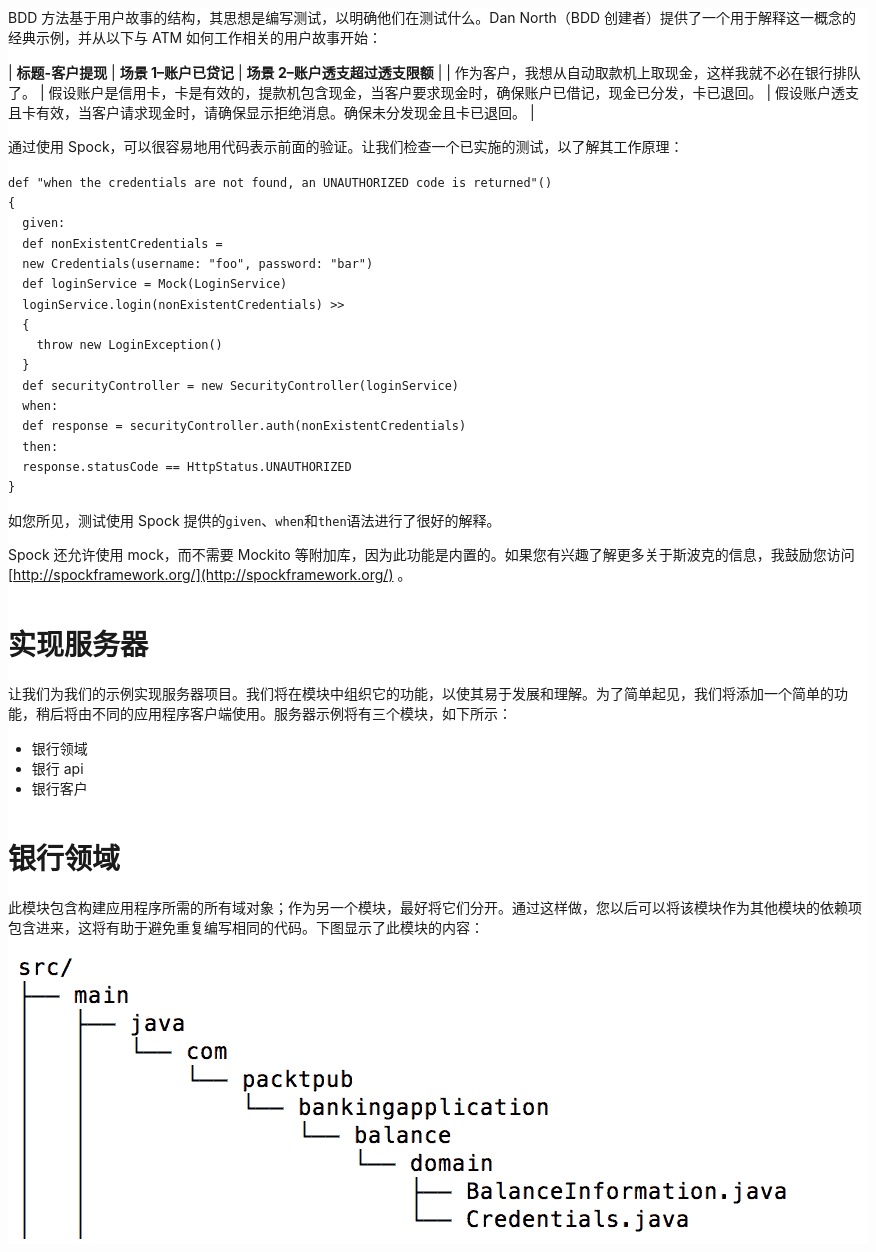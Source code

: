 BDD 方法基于用户故事的结构，其思想是编写测试，以明确他们在测试什么。Dan North（BDD 创建者）提供了一个用于解释这一概念的经典示例，并从以下与 ATM 如何工作相关的用户故事开始：

| **标题-客户提现** | **场景 1–账户已贷记** | **场景 2–账户透支超过透支限额** |
| 作为客户，我想从自动取款机上取现金，这样我就不必在银行排队了。 | 假设账户是信用卡，卡是有效的，提款机包含现金，当客户要求现金时，确保账户已借记，现金已分发，卡已退回。 | 假设账户透支且卡有效，当客户请求现金时，请确保显示拒绝消息。确保未分发现金且卡已退回。 |

通过使用 Spock，可以很容易地用代码表示前面的验证。让我们检查一个已实施的测试，以了解其工作原理：

```
def "when the credentials are not found, an UNAUTHORIZED code is returned"() 
{
  given:
  def nonExistentCredentials = 
  new Credentials(username: "foo", password: "bar")
  def loginService = Mock(LoginService)
  loginService.login(nonExistentCredentials) >> 
  {
    throw new LoginException()
  }
  def securityController = new SecurityController(loginService)
  when:
  def response = securityController.auth(nonExistentCredentials)
  then:
  response.statusCode == HttpStatus.UNAUTHORIZED
}
```

如您所见，测试使用 Spock 提供的`given`、`when`和`then`语法进行了很好的解释。

Spock 还允许使用 mock，而不需要 Mockito 等附加库，因为此功能是内置的。如果您有兴趣了解更多关于斯波克的信息，我鼓励您访问[http://spockframework.org/](http://spockframework.org/) 。

# 实现服务器

让我们为我们的示例实现服务器项目。我们将在模块中组织它的功能，以使其易于发展和理解。为了简单起见，我们将添加一个简单的功能，稍后将由不同的应用程序客户端使用。服务器示例将有三个模块，如下所示：

*   银行领域
*   银行 api
*   银行客户

# 银行领域

此模块包含构建应用程序所需的所有域对象；作为另一个模块，最好将它们分开。通过这样做，您以后可以将该模块作为其他模块的依赖项包含进来，这将有助于避免重复编写相同的代码。下图显示了此模块的内容：

![](img/a0b438f3-9599-42c5-988e-cb187a8d2d48.png)
